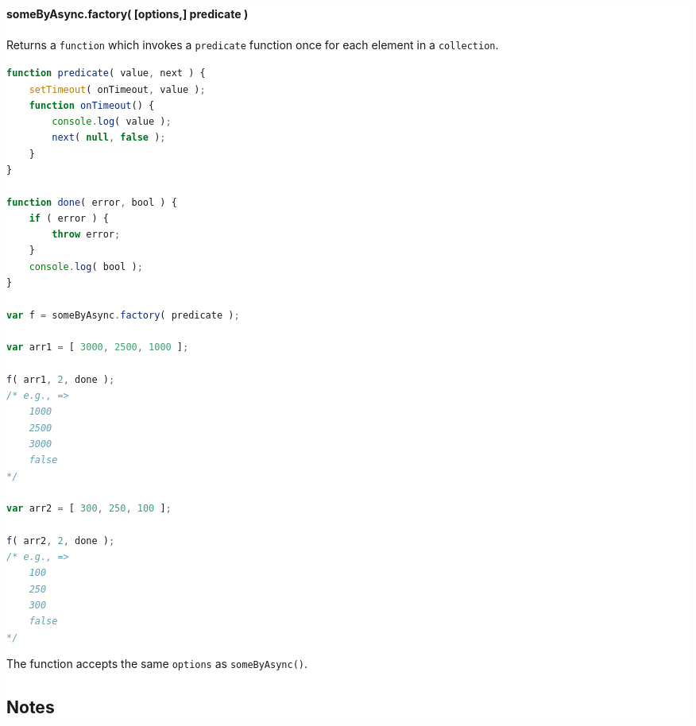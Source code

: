 #### someByAsync.factory( \[options,] predicate )

Returns a `function` which invokes a `predicate` function once for each element in a `collection`.

```javascript
function predicate( value, next ) {
    setTimeout( onTimeout, value );
    function onTimeout() {
        console.log( value );
        next( null, false );
    }
}

function done( error, bool ) {
    if ( error ) {
        throw error;
    }
    console.log( bool );
}

var f = someByAsync.factory( predicate );

var arr1 = [ 3000, 2500, 1000 ];

f( arr1, 2, done );
/* e.g., =>
    1000
    2500
    3000
    false
*/

var arr2 = [ 300, 250, 100 ];

f( arr2, 2, done );
/* e.g., =>
    100
    250
    300
    false
*/
```

The function accepts the same `options` as `someByAsync()`.

</section>





<section class="notes">

## Notes


[npm-image]: http://img.shields.io/npm/v/@stdlib/utils-async-some-by.svg
[npm-url]: https://npmjs.org/package/@stdlib/utils-async-some-by
[test-image]: https://github.com/stdlib-js/utils-async-some-by/actions/workflows/test.yml/badge.svg?branch=v0.2.1
[test-url]: https://github.com/stdlib-js/utils-async-some-by/actions/workflows/test.yml?query=branch:v0.2.1
[coverage-image]: https://img.shields.io/codecov/c/github/stdlib-js/utils-async-some-by/main.svg
[coverage-url]: https://codecov.io/github/stdlib-js/utils-async-some-by?branch=main
[chat-image]: https://img.shields.io/gitter/room/stdlib-js/stdlib.svg
[chat-url]: https://app.gitter.im/#/room/#stdlib-js_stdlib:gitter.im
[stdlib]: https://github.com/stdlib-js/stdlib
[stdlib-authors]: https://github.com/stdlib-js/stdlib/graphs/contributors
[umd]: https://github.com/umdjs/umd
[es-module]: https://developer.mozilla.org/en-US/docs/Web/JavaScript/Guide/Modules
[deno-url]: https://github.com/stdlib-js/utils-async-some-by/tree/deno
[deno-readme]: https://github.com/stdlib-js/utils-async-some-by/blob/deno/README.md
[umd-url]: https://github.com/stdlib-js/utils-async-some-by/tree/umd
[umd-readme]: https://github.com/stdlib-js/utils-async-some-by/blob/umd/README.md
[esm-url]: https://github.com/stdlib-js/utils-async-some-by/tree/esm
[esm-readme]: https://github.com/stdlib-js/utils-async-some-by/blob/esm/README.md
[branches-url]: https://github.com/stdlib-js/utils-async-some-by/blob/main/branches.md
[stdlib-license]: https://raw.githubusercontent.com/stdlib-js/utils-async-some-by/main/LICENSE
[mdn-array]: https://developer.mozilla.org/en-US/docs/Web/JavaScript/Reference/Global_Objects/Array
[mdn-typed-array]: https://developer.mozilla.org/en-US/docs/Web/JavaScript/Reference/Global_Objects/TypedArray
[mdn-object]: https://developer.mozilla.org/en-US/docs/Web/JavaScript/Reference/Global_Objects/Object
[@stdlib/utils/async/any-by]: https://github.com/stdlib-js/utils-async-any-by/tree/esm
[@stdlib/utils/async/every-by]: https://github.com/stdlib-js/utils-async-every-by/tree/esm
[@stdlib/utils/async/for-each]: https://github.com/stdlib-js/utils-async-for-each/tree/esm
[@stdlib/utils/async/none-by]: https://github.com/stdlib-js/utils-async-none-by/tree/esm
[@stdlib/utils/some-by]: https://github.com/stdlib-js/utils-some-by/tree/esm
[@stdlib/utils/async/some-by-right]: https://github.com/stdlib-js/utils-async-some-by-right/tree/esm